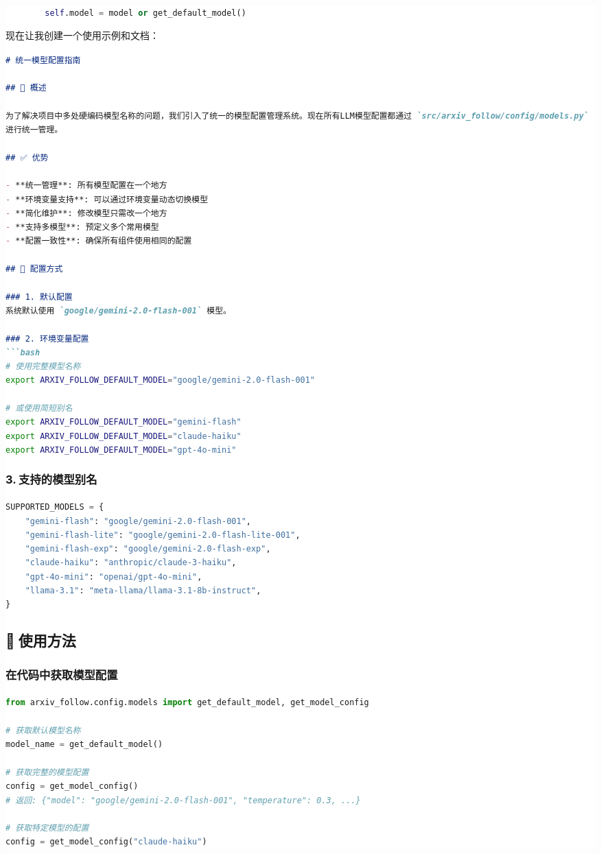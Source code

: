 ```python
        self.model = model or get_default_model()
```

现在让我创建一个使用示例和文档：

```markdown
# 统一模型配置指南

## 🎯 概述

为了解决项目中多处硬编码模型名称的问题，我们引入了统一的模型配置管理系统。现在所有LLM模型配置都通过 `src/arxiv_follow/config/models.py` 进行统一管理。

## ✅ 优势

- **统一管理**: 所有模型配置在一个地方
- **环境变量支持**: 可以通过环境变量动态切换模型
- **简化维护**: 修改模型只需改一个地方
- **支持多模型**: 预定义多个常用模型
- **配置一致性**: 确保所有组件使用相同的配置

## 🔧 配置方式

### 1. 默认配置
系统默认使用 `google/gemini-2.0-flash-001` 模型。

### 2. 环境变量配置
```bash
# 使用完整模型名称
export ARXIV_FOLLOW_DEFAULT_MODEL="google/gemini-2.0-flash-001"

# 或使用简短别名
export ARXIV_FOLLOW_DEFAULT_MODEL="gemini-flash"
export ARXIV_FOLLOW_DEFAULT_MODEL="claude-haiku"
export ARXIV_FOLLOW_DEFAULT_MODEL="gpt-4o-mini"
```

### 3. 支持的模型别名
```python
SUPPORTED_MODELS = {
    "gemini-flash": "google/gemini-2.0-flash-001",
    "gemini-flash-lite": "google/gemini-2.0-flash-lite-001", 
    "gemini-flash-exp": "google/gemini-2.0-flash-exp",
    "claude-haiku": "anthropic/claude-3-haiku",
    "gpt-4o-mini": "openai/gpt-4o-mini",
    "llama-3.1": "meta-llama/llama-3.1-8b-instruct",
}
```

## 📝 使用方法

### 在代码中获取模型配置
```python
from arxiv_follow.config.models import get_default_model, get_model_config

# 获取默认模型名称
model_name = get_default_model()

# 获取完整的模型配置
config = get_model_config()
# 返回: {"model": "google/gemini-2.0-flash-001", "temperature": 0.3, ...}

# 获取特定模型的配置
config = get_model_config("claude-haiku")
```
